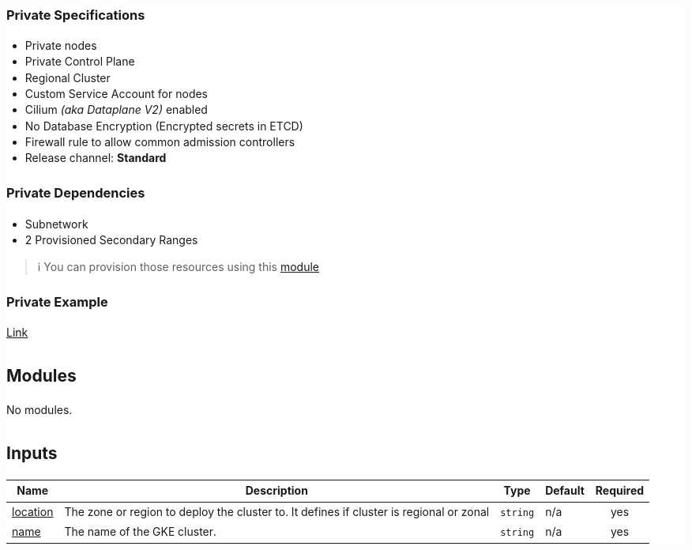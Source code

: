 ### Private Specifications

- Private nodes
- Private Control Plane
- Regional Cluster
- Custom Service Account for nodes
- Cilium *(aka Dataplane V2)* enabled
- No Database Encryption (Encrypted secrets in ETCD)
- Firewall rule to allow common admission controllers
- Release channel: **Standard**

### Private Dependencies

- Subnetwork
- 2 Provisioned Secondary Ranges

> :information_source: You can provision those resources using this [module](https://library.padok.cloud/catalog/default/component/terraform-google-network)

### Private Example

[Link](https://github.com/padok-team/terraform-google-gke/blob/main/examples/regional/main.tf)


## Modules

No modules.

## Inputs

| Name                                                                                                     | Description                                                                                                                                     | Type                                                                                                                                                                                                                                                                                                                                                                                                                                                                                                                                                                                                                                                                                                                                                                                                                           | Default     | Required |
| -------------------------------------------------------------------------------------------------------- | ----------------------------------------------------------------------------------------------------------------------------------------------- | ------------------------------------------------------------------------------------------------------------------------------------------------------------------------------------------------------------------------------------------------------------------------------------------------------------------------------------------------------------------------------------------------------------------------------------------------------------------------------------------------------------------------------------------------------------------------------------------------------------------------------------------------------------------------------------------------------------------------------------------------------------------------------------------------------------------------------ | ----------- | :------: |
| <a name="input_location"></a> [location](#input\_location)                                               | The zone or region to deploy the cluster to. It defines if cluster is regional or zonal                                                         | `string`                                                                                                                                                                                                                                                                                                                                                                                                                                                                                                                                                                                                                                                                                                                                                                                                                       | n/a         |   yes    |
| <a name="input_name"></a> [name](#input\_name)                                                           | The name of the GKE cluster.                                                                                                                    | `string`                                                                                                                                                                                                                                                                                                                                                                                                                                                                                                                                                                                                                                                                                                                                                                                                                       | n/a         |   yes    |